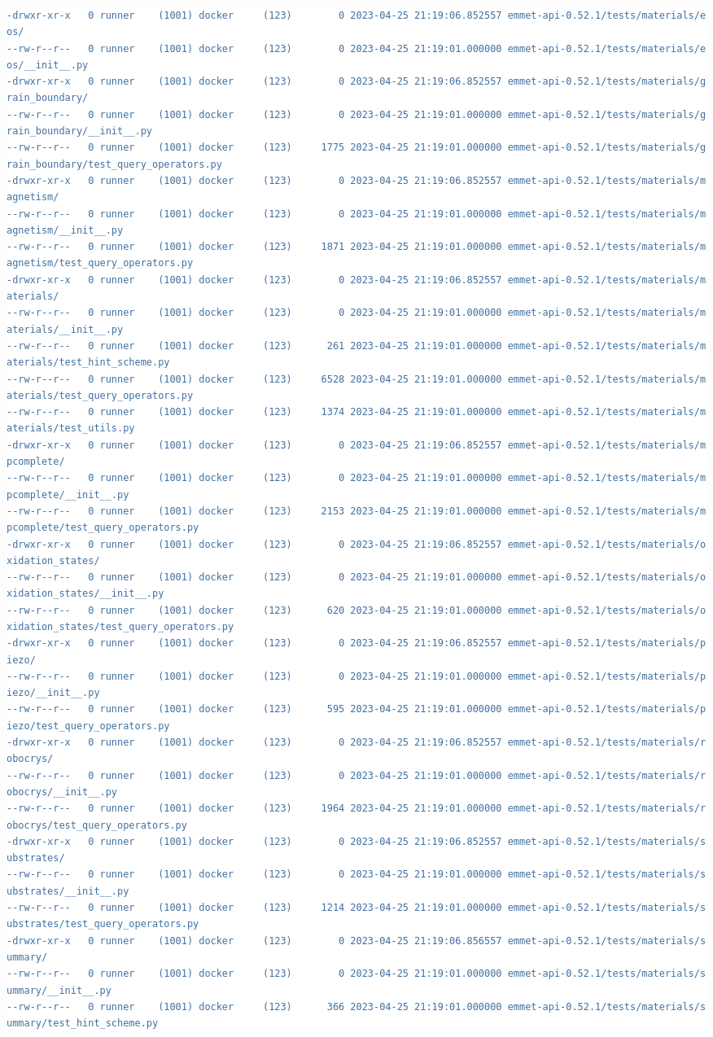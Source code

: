 ```diff
-drwxr-xr-x   0 runner    (1001) docker     (123)        0 2023-04-25 21:19:06.852557 emmet-api-0.52.1/tests/materials/eos/
--rw-r--r--   0 runner    (1001) docker     (123)        0 2023-04-25 21:19:01.000000 emmet-api-0.52.1/tests/materials/eos/__init__.py
-drwxr-xr-x   0 runner    (1001) docker     (123)        0 2023-04-25 21:19:06.852557 emmet-api-0.52.1/tests/materials/grain_boundary/
--rw-r--r--   0 runner    (1001) docker     (123)        0 2023-04-25 21:19:01.000000 emmet-api-0.52.1/tests/materials/grain_boundary/__init__.py
--rw-r--r--   0 runner    (1001) docker     (123)     1775 2023-04-25 21:19:01.000000 emmet-api-0.52.1/tests/materials/grain_boundary/test_query_operators.py
-drwxr-xr-x   0 runner    (1001) docker     (123)        0 2023-04-25 21:19:06.852557 emmet-api-0.52.1/tests/materials/magnetism/
--rw-r--r--   0 runner    (1001) docker     (123)        0 2023-04-25 21:19:01.000000 emmet-api-0.52.1/tests/materials/magnetism/__init__.py
--rw-r--r--   0 runner    (1001) docker     (123)     1871 2023-04-25 21:19:01.000000 emmet-api-0.52.1/tests/materials/magnetism/test_query_operators.py
-drwxr-xr-x   0 runner    (1001) docker     (123)        0 2023-04-25 21:19:06.852557 emmet-api-0.52.1/tests/materials/materials/
--rw-r--r--   0 runner    (1001) docker     (123)        0 2023-04-25 21:19:01.000000 emmet-api-0.52.1/tests/materials/materials/__init__.py
--rw-r--r--   0 runner    (1001) docker     (123)      261 2023-04-25 21:19:01.000000 emmet-api-0.52.1/tests/materials/materials/test_hint_scheme.py
--rw-r--r--   0 runner    (1001) docker     (123)     6528 2023-04-25 21:19:01.000000 emmet-api-0.52.1/tests/materials/materials/test_query_operators.py
--rw-r--r--   0 runner    (1001) docker     (123)     1374 2023-04-25 21:19:01.000000 emmet-api-0.52.1/tests/materials/materials/test_utils.py
-drwxr-xr-x   0 runner    (1001) docker     (123)        0 2023-04-25 21:19:06.852557 emmet-api-0.52.1/tests/materials/mpcomplete/
--rw-r--r--   0 runner    (1001) docker     (123)        0 2023-04-25 21:19:01.000000 emmet-api-0.52.1/tests/materials/mpcomplete/__init__.py
--rw-r--r--   0 runner    (1001) docker     (123)     2153 2023-04-25 21:19:01.000000 emmet-api-0.52.1/tests/materials/mpcomplete/test_query_operators.py
-drwxr-xr-x   0 runner    (1001) docker     (123)        0 2023-04-25 21:19:06.852557 emmet-api-0.52.1/tests/materials/oxidation_states/
--rw-r--r--   0 runner    (1001) docker     (123)        0 2023-04-25 21:19:01.000000 emmet-api-0.52.1/tests/materials/oxidation_states/__init__.py
--rw-r--r--   0 runner    (1001) docker     (123)      620 2023-04-25 21:19:01.000000 emmet-api-0.52.1/tests/materials/oxidation_states/test_query_operators.py
-drwxr-xr-x   0 runner    (1001) docker     (123)        0 2023-04-25 21:19:06.852557 emmet-api-0.52.1/tests/materials/piezo/
--rw-r--r--   0 runner    (1001) docker     (123)        0 2023-04-25 21:19:01.000000 emmet-api-0.52.1/tests/materials/piezo/__init__.py
--rw-r--r--   0 runner    (1001) docker     (123)      595 2023-04-25 21:19:01.000000 emmet-api-0.52.1/tests/materials/piezo/test_query_operators.py
-drwxr-xr-x   0 runner    (1001) docker     (123)        0 2023-04-25 21:19:06.852557 emmet-api-0.52.1/tests/materials/robocrys/
--rw-r--r--   0 runner    (1001) docker     (123)        0 2023-04-25 21:19:01.000000 emmet-api-0.52.1/tests/materials/robocrys/__init__.py
--rw-r--r--   0 runner    (1001) docker     (123)     1964 2023-04-25 21:19:01.000000 emmet-api-0.52.1/tests/materials/robocrys/test_query_operators.py
-drwxr-xr-x   0 runner    (1001) docker     (123)        0 2023-04-25 21:19:06.852557 emmet-api-0.52.1/tests/materials/substrates/
--rw-r--r--   0 runner    (1001) docker     (123)        0 2023-04-25 21:19:01.000000 emmet-api-0.52.1/tests/materials/substrates/__init__.py
--rw-r--r--   0 runner    (1001) docker     (123)     1214 2023-04-25 21:19:01.000000 emmet-api-0.52.1/tests/materials/substrates/test_query_operators.py
-drwxr-xr-x   0 runner    (1001) docker     (123)        0 2023-04-25 21:19:06.856557 emmet-api-0.52.1/tests/materials/summary/
--rw-r--r--   0 runner    (1001) docker     (123)        0 2023-04-25 21:19:01.000000 emmet-api-0.52.1/tests/materials/summary/__init__.py
--rw-r--r--   0 runner    (1001) docker     (123)      366 2023-04-25 21:19:01.000000 emmet-api-0.52.1/tests/materials/summary/test_hint_scheme.py
```